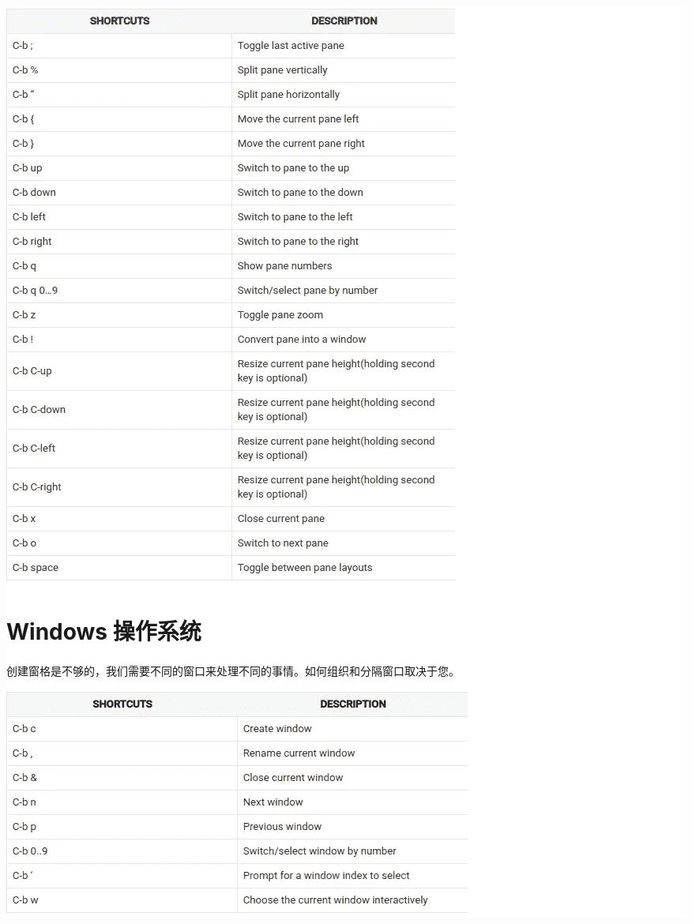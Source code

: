 ![](img/aad58bdb28354f42b28eb1e4dcf448c9.png)

# Windows 操作系统

创建窗格是不够的，我们需要不同的窗口来处理不同的事情。如何组织和分隔窗口取决于您。

![](img/2594e192e267587c467469223e8c587b.png)

